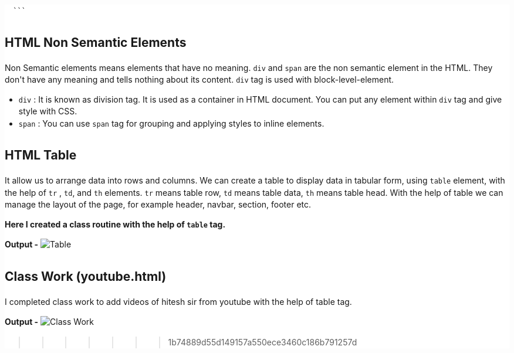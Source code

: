       ```

## HTML Non Semantic Elements
  Non Semantic elements means elements that have no meaning. `div` and `span` are the non semantic element in the HTML. They don't have any meaning and tells nothing about its content. `div` tag is used with block-level-element.

  - `div` : It is known as division tag. It is used as a container in HTML document. You can put any element within `div` tag and give style with CSS.
  - `span` : You can use `span` tag for grouping and applying styles to inline elements.


## HTML Table 
 It allow us to arrange data into rows and columns. We can create a table to display data in tabular form, using `table` element, with the help of `tr` , `td`, and `th` elements. `tr` means table row, `td` means table data, `th` means table head. With the help of table we can manage the layout of the page, for example header, navbar, section, footer etc.

 **Here I created a class routine with the help of `table` tag.**
 
**Output -**
![Table](https://user-images.githubusercontent.com/119880897/210034213-850cde28-fa10-4e7a-8873-9605314f5502.jpg)


## Class Work (youtube.html)

I completed class work to add videos of hitesh sir from youtube with the help of table tag.

**Output -**
![Class Work](https://user-images.githubusercontent.com/119880897/210034328-d8124ac1-3f34-45e8-acf4-9136f2b16a8c.jpg)








>>>>>>> 1b74889d55d149157a550ece3460c186b791257d
